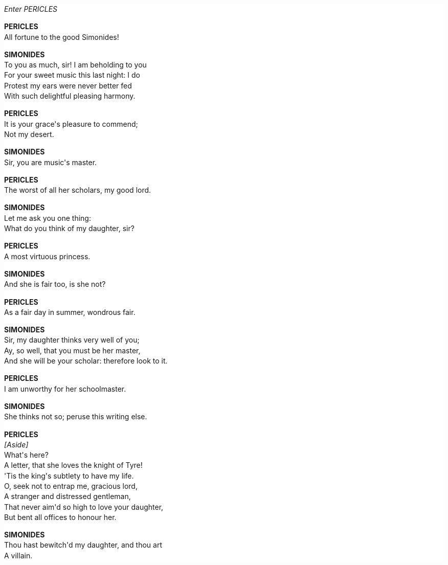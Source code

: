 _Enter PERICLES_

**PERICLES**  
All fortune to the good Simonides!

**SIMONIDES**  
To you as much, sir! I am beholding to you  
For your sweet music this last night: I do  
Protest my ears were never better fed  
With such delightful pleasing harmony.

**PERICLES**  
It is your grace's pleasure to commend;  
Not my desert.

**SIMONIDES**  
Sir, you are music's master.

**PERICLES**  
The worst of all her scholars, my good lord.

**SIMONIDES**  
Let me ask you one thing:  
What do you think of my daughter, sir?

**PERICLES**  
A most virtuous princess.

**SIMONIDES**  
And she is fair too, is she not?

**PERICLES**  
As a fair day in summer, wondrous fair.

**SIMONIDES**  
Sir, my daughter thinks very well of you;  
Ay, so well, that you must be her master,  
And she will be your scholar: therefore look to it.

**PERICLES**  
I am unworthy for her schoolmaster.

**SIMONIDES**  
She thinks not so; peruse this writing else.

**PERICLES**  
_\[Aside]_  
What's here?  
A letter, that she loves the knight of Tyre!  
'Tis the king's subtlety to have my life.  
O, seek not to entrap me, gracious lord,  
A stranger and distressed gentleman,  
That never aim'd so high to love your daughter,  
But bent all offices to honour her.

**SIMONIDES**  
Thou hast bewitch'd my daughter, and thou art  
A villain.
